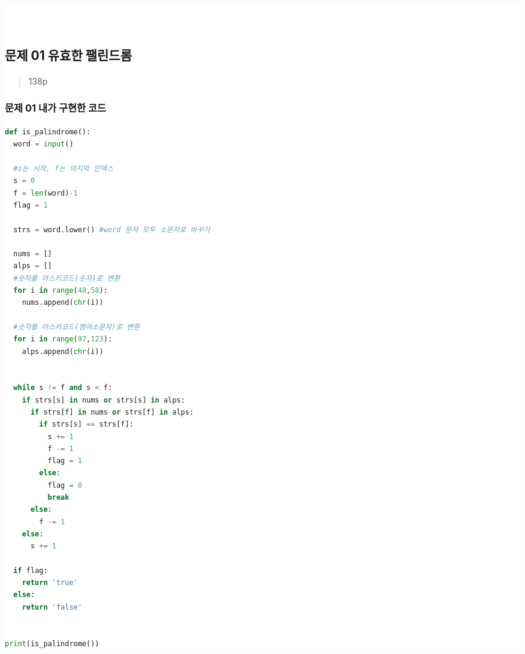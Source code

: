 <br><br>

## 문제 01 유효한 팰린드롬
> 138p

### 문제 01 내가 구현한 코드

```python
def is_palindrome():
  word = input()

  #s는 시작, f는 마지막 인덱스
  s = 0
  f = len(word)-1
  flag = 1

  strs = word.lower() #word 문자 모두 소문자로 바꾸기

  nums = []
  alps = []
  #숫자를 아스키코드(숫자)로 변환
  for i in range(48,58):
    nums.append(chr(i))

  #숫자를 아스키코드(영어소문자)로 변환
  for i in range(97,123):
    alps.append(chr(i))


  while s != f and s < f:
    if strs[s] in nums or strs[s] in alps:
      if strs[f] in nums or strs[f] in alps:
        if strs[s] == strs[f]:
          s += 1
          f -= 1
          flag = 1
        else:
          flag = 0
          break
      else:
        f -= 1
    else:
      s += 1

  if flag:
    return 'true'
  else:
    return 'false'


print(is_palindrome())
```
